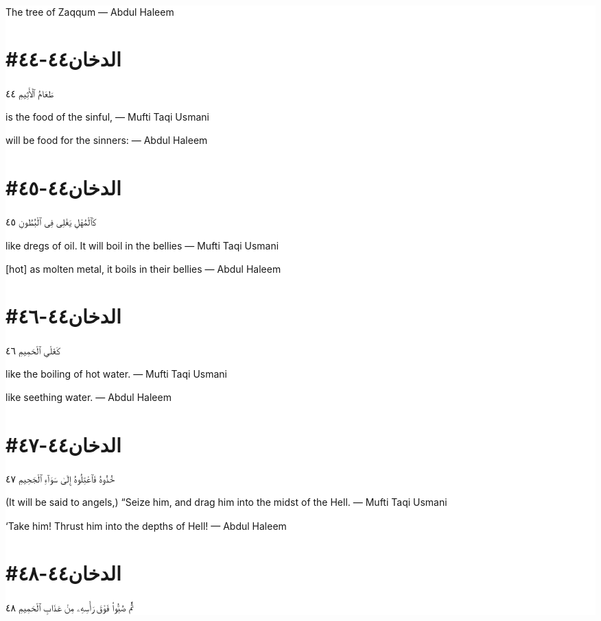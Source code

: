 
The tree of Zaqqum
— Abdul Haleem



# #الدخان٤٤-٤٤
طَعَامُ ٱلْأَثِيمِ ٤٤

is the food of the sinful,
— Mufti Taqi Usmani


will be food for the sinners:
— Abdul Haleem



# #الدخان٤٤-٤٥
كَٱلْمُهْلِ يَغْلِى فِى ٱلْبُطُونِ ٤٥

like dregs of oil. It will boil in the bellies
— Mufti Taqi Usmani


[hot] as molten metal, it boils in their bellies
— Abdul Haleem



# #الدخان٤٤-٤٦
كَغَلْىِ ٱلْحَمِيمِ ٤٦

like the boiling of hot water.
— Mufti Taqi Usmani


like seething water.
— Abdul Haleem



# #الدخان٤٤-٤٧
خُذُوهُ فَٱعْتِلُوهُ إِلَىٰ سَوَآءِ ٱلْجَحِيمِ ٤٧

(It will be said to angels,) “Seize him, and drag him into the midst of the Hell.
— Mufti Taqi Usmani


‘Take him! Thrust him into the depths of Hell!
— Abdul Haleem



# #الدخان٤٤-٤٨
ثُمَّ صُبُّوا۟ فَوْقَ رَأْسِهِۦ مِنْ عَذَابِ ٱلْحَمِيمِ ٤٨
